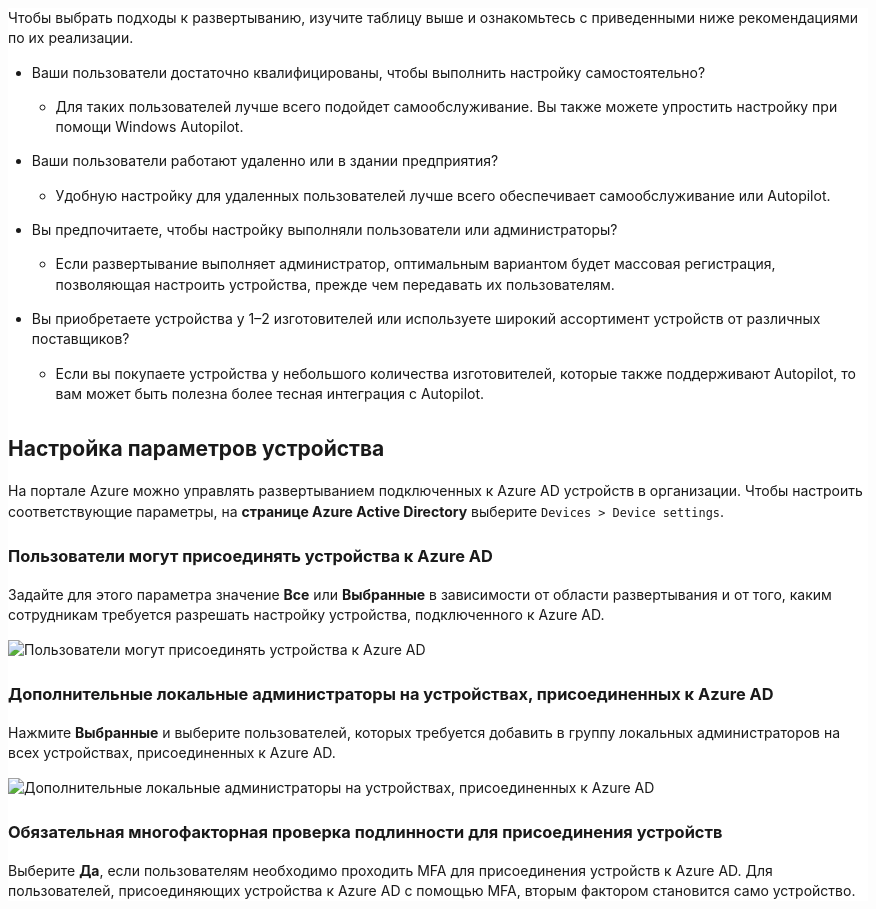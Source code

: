 Чтобы выбрать подходы к развертыванию, изучите таблицу выше и ознакомьтесь с приведенными ниже рекомендациями по их реализации.  

- Ваши пользователи достаточно квалифицированы, чтобы выполнить настройку самостоятельно? 

    - Для таких пользователей лучше всего подойдет самообслуживание. Вы также можете упростить настройку при помощи Windows Autopilot.  

- Ваши пользователи работают удаленно или в здании предприятия? 

    - Удобную настройку для удаленных пользователей лучше всего обеспечивает самообслуживание или Autopilot. 
 
- Вы предпочитаете, чтобы настройку выполняли пользователи или администраторы? 

    - Если развертывание выполняет администратор, оптимальным вариантом будет массовая регистрация, позволяющая настроить устройства, прежде чем передавать их пользователям.     

- Вы приобретаете устройства у 1–2 изготовителей или используете широкий ассортимент устройств от различных поставщиков?  

    - Если вы покупаете устройства у небольшого количества изготовителей, которые также поддерживают Autopilot, то вам может быть полезна более тесная интеграция с Autopilot. 
 

## <a name="configure-your-device-settings"></a>Настройка параметров устройства

На портале Azure можно управлять развертыванием подключенных к Azure AD устройств в организации. Чтобы настроить соответствующие параметры, на **странице Azure Active Directory** выберите `Devices > Device settings`.

### <a name="users-may-join-devices-to-azure-ad"></a>Пользователи могут присоединять устройства к Azure AD

Задайте для этого параметра значение **Все** или **Выбранные** в зависимости от области развертывания и от того, каким сотрудникам требуется разрешать настройку устройства, подключенного к Azure AD. 

![Пользователи могут присоединять устройства к Azure AD](./media/azureadjoin-plan/01.png)

### <a name="additional-local-administrators-on-azure-ad-joined-devices"></a>Дополнительные локальные администраторы на устройствах, присоединенных к Azure AD

Нажмите **Выбранные** и выберите пользователей, которых требуется добавить в группу локальных администраторов на всех устройствах, присоединенных к Azure AD. 

![Дополнительные локальные администраторы на устройствах, присоединенных к Azure AD](./media/azureadjoin-plan/02.png)


### <a name="require-multi-factor-auth-to-join-devices"></a>Обязательная многофакторная проверка подлинности для присоединения устройств

Выберите **Да**, если пользователям необходимо проходить MFA для присоединения устройств к Azure AD. Для пользователей, присоединяющих устройства к Azure AD с помощью MFA, вторым фактором становится само устройство.
